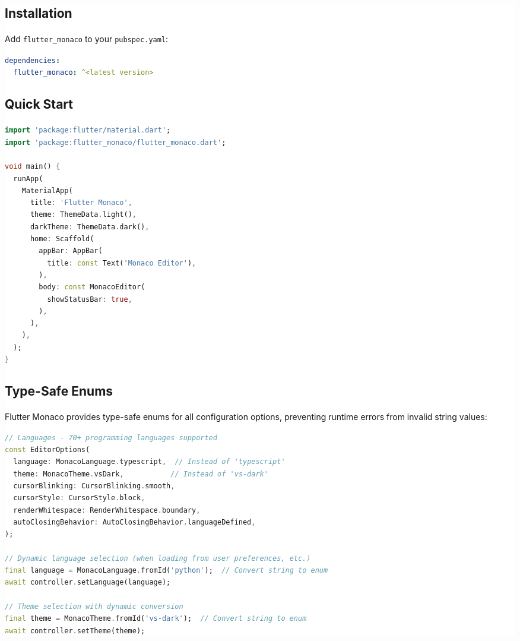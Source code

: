 ## Installation

Add `flutter_monaco` to your `pubspec.yaml`:

```yaml
dependencies:
  flutter_monaco: ^<latest version>
```

## Quick Start

```dart
import 'package:flutter/material.dart';
import 'package:flutter_monaco/flutter_monaco.dart';

void main() {
  runApp(
    MaterialApp(
      title: 'Flutter Monaco',
      theme: ThemeData.light(),
      darkTheme: ThemeData.dark(),
      home: Scaffold(
        appBar: AppBar(
          title: const Text('Monaco Editor'),
        ),
        body: const MonacoEditor(
          showStatusBar: true,
        ),
      ),
    ),
  );
}
```

## Type-Safe Enums

Flutter Monaco provides type-safe enums for all configuration options, preventing runtime errors from invalid string values:

```dart
// Languages - 70+ programming languages supported
const EditorOptions(
  language: MonacoLanguage.typescript,  // Instead of 'typescript'
  theme: MonacoTheme.vsDark,           // Instead of 'vs-dark'
  cursorBlinking: CursorBlinking.smooth,
  cursorStyle: CursorStyle.block,
  renderWhitespace: RenderWhitespace.boundary,
  autoClosingBehavior: AutoClosingBehavior.languageDefined,
);

// Dynamic language selection (when loading from user preferences, etc.)
final language = MonacoLanguage.fromId('python');  // Convert string to enum
await controller.setLanguage(language);

// Theme selection with dynamic conversion
final theme = MonacoTheme.fromId('vs-dark');  // Convert string to enum
await controller.setTheme(theme);
```
